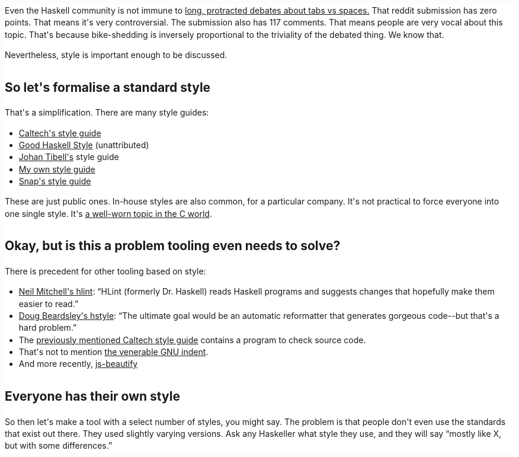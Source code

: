 Even the Haskell community is not immune to
[long, protracted debates about tabs vs spaces.](http://www.reddit.com/r/haskell/comments/15gz8q/a_nondirty_shot_at_tabs_vs_spaces/)
That reddit submission has zero points. That means it's very
controversial. The submission also has 117 comments. That means people
are very vocal about this topic. That's because bike-shedding is
inversely proportional to the triviality of the debated thing. We
know that.

Nevertheless, style is important enough to be discussed.

## So let's formalise a standard style

That's a simplification. There are many style guides:

* [Caltech's style guide](http://courses.cms.caltech.edu/cs11/material/haskell/misc/haskell_style_guide.html)
* [Good Haskell Style](http://urchin.earth.li/~ian/style/haskell.html)
  (unattributed)
* [Johan Tibell's](https://github.com/tibbe/haskell-style-guide) style guide
* [My own style guide](https://github.com/chrisdone/haskell-style-guide)
* [Snap's style guide](http://snapframework.com/docs/style-guide)

These are just public ones. In-house styles are also common, for a
particular company. It's not practical to force everyone into one
single style. It's
[a well-worn topic in the C world](http://en.wikipedia.org/wiki/Indent_style#Styles).

## Okay, but is this a problem tooling even needs to solve?

There is precedent for other tooling based on style:

* [Neil Mitchell's hlint](http://community.haskell.org/~ndm/hlint/):
  “HLint (formerly Dr. Haskell) reads Haskell programs and suggests
  changes that hopefully make them easier to read.”
* [Doug Beardsley's hstyle](https://github.com/mightybyte/hstyle):
  “The ultimate goal would be an automatic reformatter that generates
  gorgeous code--but that's a hard problem.”
* The
  [previously mentioned Caltech style guide](http://courses.cms.caltech.edu/cs11/material/haskell/misc/haskell_style_guide.html)
  contains a program to check source code.
* That's not to mention [the venerable GNU indent](http://www.gnu.org/software/indent/).
* And more recently, [js-beautify](https://www.npmjs.org/package/js-beautify)

## Everyone has their own style

So then let's make a tool with a select number of styles, you might
say. The problem is that people don't even use the standards that
exist out there. They used slightly varying versions. Ask any
Haskeller what style they use, and they will say “mostly like X, but
with some differences.”
